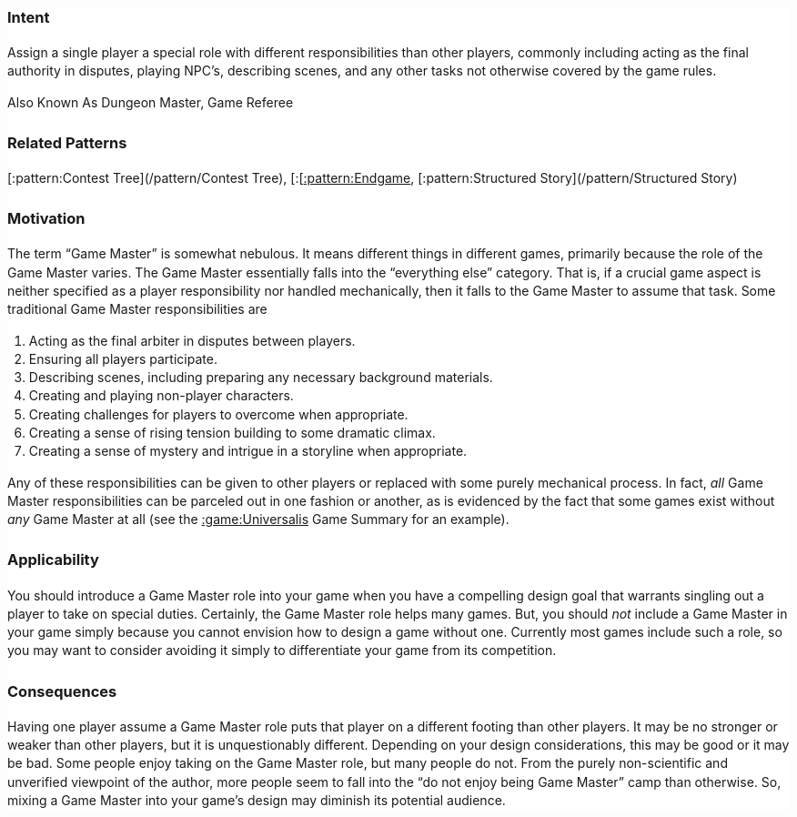 ### Intent

Assign a single player a special role with different responsibilities than other players,
commonly including acting as the final authority in disputes, playing NPC’s, describing
scenes, and any other tasks not otherwise covered by the game rules.

Also Known As
Dungeon Master, Game Referee

### Related Patterns

[:pattern:Contest Tree](/pattern/Contest Tree), [:[[:pattern:Endgame](/[[/pattern/Endgame), [:pattern:Structured Story](/pattern/Structured Story)

### Motivation

The term “Game Master” is somewhat nebulous. It means different things in different
games, primarily because the role of the Game Master varies. The Game Master
essentially falls into the “everything else” category. That is, if a crucial game aspect is
neither specified as a player responsibility nor handled mechanically, then it falls to the
Game Master to assume that task. Some traditional Game Master responsibilities are
 1.  Acting as the final arbiter in disputes between players.
 2.  Ensuring all players participate.
 3.  Describing scenes, including preparing any necessary background materials.
 4.  Creating and playing non-player characters.
 5.  Creating challenges for players to overcome when appropriate.
 6.  Creating a sense of rising tension building to some dramatic climax.
 7.  Creating a sense of mystery and intrigue in a storyline when appropriate.

Any of these responsibilities can be given to other players or replaced with some purely
mechanical process. In fact, *all* Game Master responsibilities can be parceled out in one
fashion or another, as is evidenced by the fact that some games exist without *any* Game
Master at all (see the [:game:Universalis](/game/Universalis) Game Summary for an example).

### Applicability

You should introduce a Game Master role into your game when you have a compelling
design goal that warrants singling out a player to take on special duties. Certainly, the
Game Master role helps many games. But, you should *not* include a Game Master in
your game simply because you cannot envision how to design a game without one.
Currently most games include such a role, so you may want to consider avoiding it
simply to differentiate your game from its competition.

### Consequences

Having one player assume a Game Master role puts that player on a different footing
than other players. It may be no stronger or weaker than other players, but it is
unquestionably different. Depending on your design considerations, this may be good
or it may be bad. Some people enjoy taking on the Game Master role, but many people
do not. From the purely non-scientific and unverified viewpoint of the author, more
people seem to fall into the “do not enjoy being Game Master” camp than otherwise.
So, mixing a Game Master into your game’s design may diminish its potential audience.
